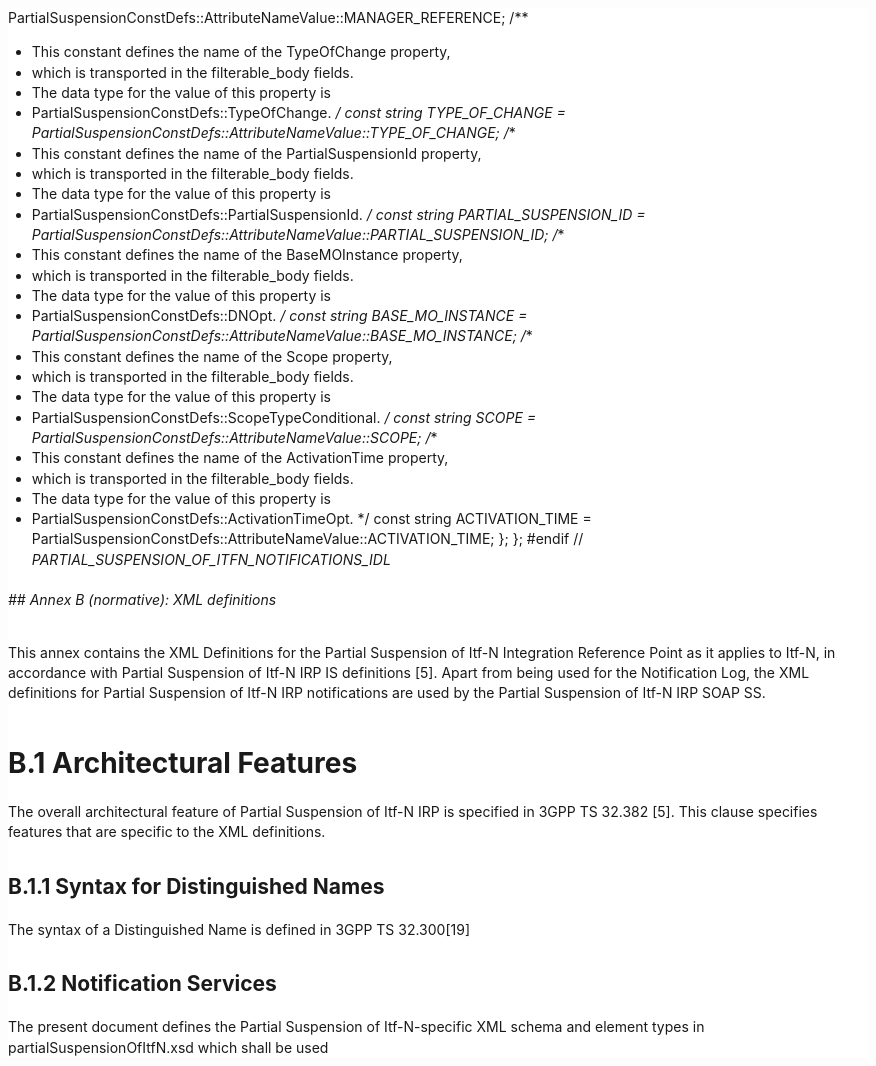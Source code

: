 PartialSuspensionConstDefs::AttributeNameValue::MANAGER_REFERENCE;
/**
* This constant defines the name of the TypeOfChange property,
* which is transported in the filterable_body fields.
* The data type for the value of this property is
* PartialSuspensionConstDefs::TypeOfChange.
*/
const string TYPE_OF_CHANGE =
PartialSuspensionConstDefs::AttributeNameValue::TYPE_OF_CHANGE;
/**
* This constant defines the name of the PartialSuspensionId property,
* which is transported in the filterable_body fields.
* The data type for the value of this property is
* PartialSuspensionConstDefs::PartialSuspensionId.
*/
const string PARTIAL_SUSPENSION_ID =
PartialSuspensionConstDefs::AttributeNameValue::PARTIAL_SUSPENSION_ID;
/**
* This constant defines the name of the BaseMOInstance property,
* which is transported in the filterable_body fields.
* The data type for the value of this property is
* PartialSuspensionConstDefs::DNOpt.
*/
const string BASE_MO_INSTANCE =
PartialSuspensionConstDefs::AttributeNameValue::BASE_MO_INSTANCE;
/**
* This constant defines the name of the Scope property,
* which is transported in the filterable_body fields.
* The data type for the value of this property is
* PartialSuspensionConstDefs::ScopeTypeConditional.
*/
const string SCOPE =
PartialSuspensionConstDefs::AttributeNameValue::SCOPE;
/**
* This constant defines the name of the ActivationTime property,
* which is transported in the filterable_body fields.
* The data type for the value of this property is
* PartialSuspensionConstDefs::ActivationTimeOpt.
*/
const string ACTIVATION_TIME =
PartialSuspensionConstDefs::AttributeNameValue::ACTIVATION_TIME;
};
};
#endif // _PARTIAL_SUSPENSION_OF_ITFN_NOTIFICATIONS_IDL_
###### ## Annex B (normative): XML definitions
This annex contains the XML Definitions for the Partial Suspension of Itf-N
Integration Reference Point as it applies to Itf-N, in accordance with Partial
Suspension of Itf-N IRP IS definitions [5].
Apart from being used for the Notification Log, the XML definitions for
Partial Suspension of Itf-N IRP notifications are used by the Partial
Suspension of Itf-N IRP SOAP SS.
# B.1 Architectural Features
The overall architectural feature of Partial Suspension of Itf-N IRP is
specified in 3GPP TS 32.382 [5]. This clause specifies features that are
specific to the XML definitions.
## B.1.1 Syntax for Distinguished Names
The syntax of a Distinguished Name is defined in 3GPP TS 32.300[19]
## B.1.2 Notification Services
The present document defines the Partial Suspension of Itf-N-specific XML
schema and element types in partialSuspensionOfItfN.xsd which shall be used